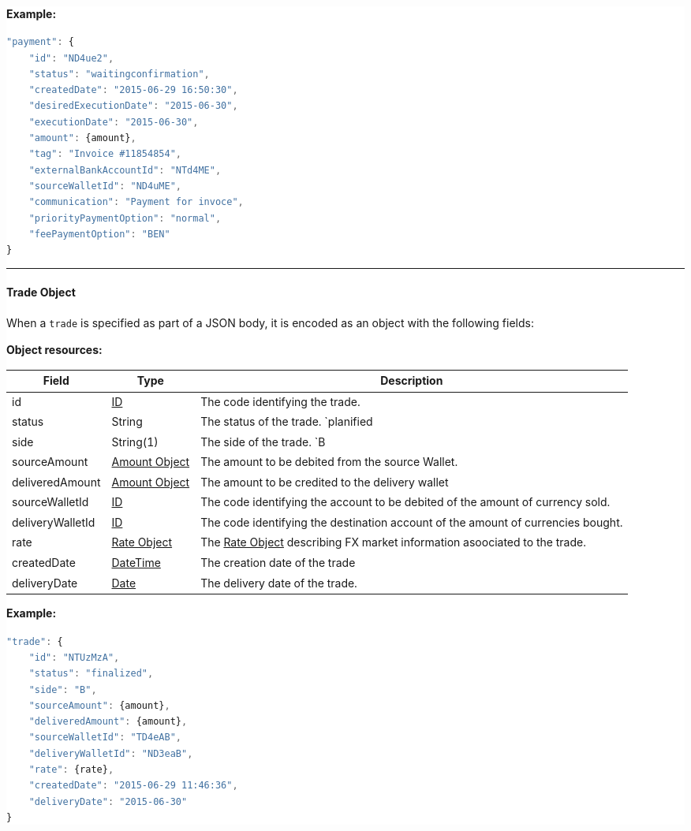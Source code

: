 **Example:**

```js
"payment": {
    "id": "ND4ue2",
    "status": "waitingconfirmation",
    "createdDate": "2015-06-29 16:50:30",
    "desiredExecutionDate": "2015-06-30",
    "executionDate": "2015-06-30",
    "amount": {amount},
    "tag": "Invoice #11854854",
    "externalBankAccountId": "NTd4ME",
    "sourceWalletId": "ND4uME",
    "communication": "Payment for invoce",
    "priorityPaymentOption": "normal",
    "feePaymentOption": "BEN"
}
```

<hr />

#### <a id="trade_object"></a> Trade Object ####

When a `trade` is specified as part of a JSON body, it is encoded as an object with the following fields:

**Object resources:**

| Field | Type | Description |
|-------|------|-------------|
| id | [ID](../conventions/formattingConventions.md#type_id) | The code identifying the trade. |
| status | String | The status of the trade. `planified | canceled | finalized` |
| side | String(1) | The side of the trade. `B | S` |
| sourceAmount | [Amount Object](#amount_object)  | The amount to be debited from the source Wallet. |
| deliveredAmount | [Amount Object](#amount_object)  | The amount to be credited to the delivery wallet |
| sourceWalletId | [ID](../conventions/formattingConventions.md#type_id) | The code identifying the account to be debited of the amount of currency sold. |
| deliveryWalletId | [ID](../conventions/formattingConventions.md#type_id) | The code identifying the destination account of the amount of currencies bought. |
| rate | [Rate Object](#rate_object) | The [Rate Object](#rate_object) describing FX market information asoociated to the trade. |
| createdDate | [DateTime](../conventions/formattingConventions.md#type_datetime) | The creation date of the trade |
| deliveryDate | [Date](../conventions/formattingConventions.md#type_date) | The delivery date of the trade. |

**Example:**

```js
"trade": {
    "id": "NTUzMzA",
    "status": "finalized",
    "side": "B",
    "sourceAmount": {amount},
    "deliveredAmount": {amount},
    "sourceWalletId": "TD4eAB",
    "deliveryWalletId": "ND3eaB",
    "rate": {rate},
    "createdDate": "2015-06-29 11:46:36",
    "deliveryDate": "2015-06-30"
}
```
